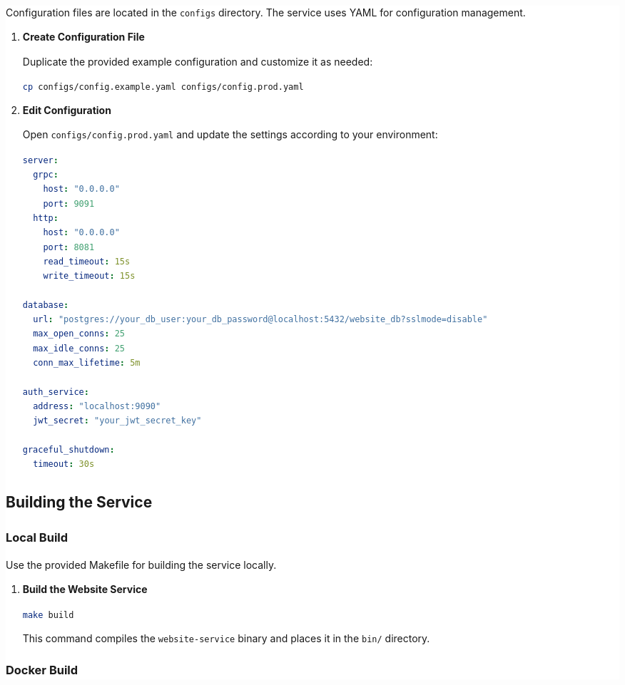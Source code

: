 Configuration files are located in the `configs` directory. The service uses YAML for configuration management.

1. **Create Configuration File**

   Duplicate the provided example configuration and customize it as needed:

   ```bash
   cp configs/config.example.yaml configs/config.prod.yaml
   ```

2. **Edit Configuration**

   Open `configs/config.prod.yaml` and update the settings according to your environment:

   ```yaml
   server:
     grpc:
       host: "0.0.0.0"
       port: 9091
     http:
       host: "0.0.0.0"
       port: 8081
       read_timeout: 15s
       write_timeout: 15s

   database:
     url: "postgres://your_db_user:your_db_password@localhost:5432/website_db?sslmode=disable"
     max_open_conns: 25
     max_idle_conns: 25
     conn_max_lifetime: 5m

   auth_service:
     address: "localhost:9090"
     jwt_secret: "your_jwt_secret_key"

   graceful_shutdown:
     timeout: 30s
   ```

## Building the Service

### Local Build

Use the provided Makefile for building the service locally.

1. **Build the Website Service**

   ```bash
   make build
   ```

   This command compiles the `website-service` binary and places it in the `bin/` directory.

### Docker Build
